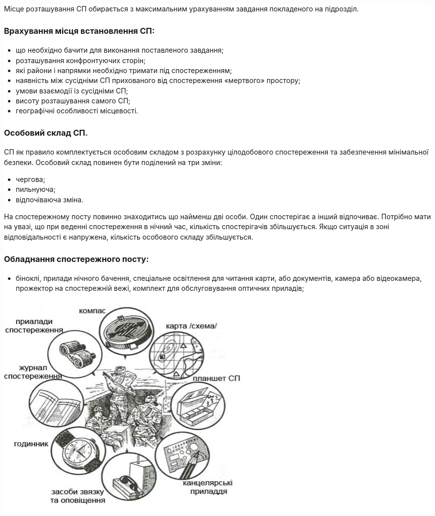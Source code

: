 Місце розташування СП обирається з максимальним урахуванням завдання покладеного на підрозділ.

### Врахування місця встановлення СП:

* що необхідно бачити для виконання поставленого завдання;
* розташування конфронтуючих сторін;
* які райони і напрямки необхідно тримати під спостереженням;
* наявність між сусідніми СП прихованого від спостереження «мертвого» простору;
* умови взаємодії із сусідніми СП;
* висоту розташування самого СП;
* географічні особливості місцевості.

### Особовий склад СП.

СП як правило комплектується особовим складом з розрахунку цілодобового спостереження та забезпечення мінімальної безпеки. Особовий склад повинен бути поділений на три зміни:

* чергова;
* пильнуюча;
* відпочіваюча зміна.

На спостережному посту повинно знаходитись що найменш дві особи. Один спостерігає а інший відпочиває. 
Потрібно мати на увазі, що при веденні спостереження в нічний час, кількість спостерігачів збільшується.
Якщо ситуація в зоні відповідальності є напружена, кількість особового складу збільшується.

### Обладнання спостережного посту:

* біноклі, прилади нічного бачення, спеціальне освітлення для читання карти, або документів, камера або відеокамера, прожектор на спостережній вежі, комплект для обслуговування оптичних приладів;
 
![Обладнання СП](img/обладнання-сп.jpg)
